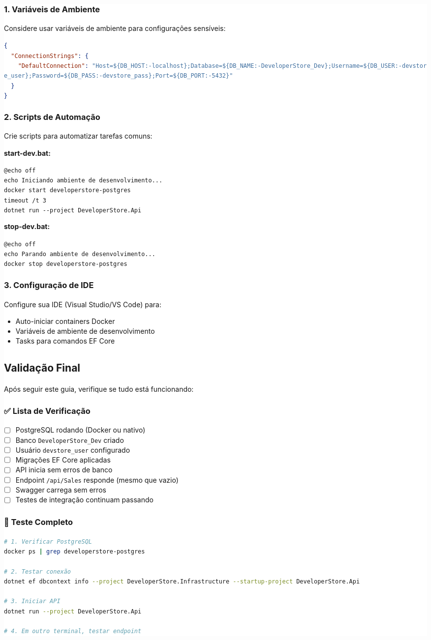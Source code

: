 ### 1. Variáveis de Ambiente
Considere usar variáveis de ambiente para configurações sensíveis:

```json
{
  "ConnectionStrings": {
    "DefaultConnection": "Host=${DB_HOST:-localhost};Database=${DB_NAME:-DeveloperStore_Dev};Username=${DB_USER:-devstore_user};Password=${DB_PASS:-devstore_pass};Port=${DB_PORT:-5432}"
  }
}
```

### 2. Scripts de Automação
Crie scripts para automatizar tarefas comuns:

**start-dev.bat:**
```batch
@echo off
echo Iniciando ambiente de desenvolvimento...
docker start developerstore-postgres
timeout /t 3
dotnet run --project DeveloperStore.Api
```

**stop-dev.bat:**
```batch
@echo off
echo Parando ambiente de desenvolvimento...
docker stop developerstore-postgres
```

### 3. Configuração de IDE
Configure sua IDE (Visual Studio/VS Code) para:
- Auto-iniciar containers Docker
- Variáveis de ambiente de desenvolvimento
- Tasks para comandos EF Core

## Validação Final

Após seguir este guia, verifique se tudo está funcionando:

### ✅ Lista de Verificação
- [ ] PostgreSQL rodando (Docker ou nativo)
- [ ] Banco `DeveloperStore_Dev` criado
- [ ] Usuário `devstore_user` configurado
- [ ] Migrações EF Core aplicadas
- [ ] API inicia sem erros de banco
- [ ] Endpoint `/api/Sales` responde (mesmo que vazio)
- [ ] Swagger carrega sem erros
- [ ] Testes de integração continuam passando

### 🧪 Teste Completo
```bash
# 1. Verificar PostgreSQL
docker ps | grep developerstore-postgres

# 2. Testar conexão
dotnet ef dbcontext info --project DeveloperStore.Infrastructure --startup-project DeveloperStore.Api

# 3. Iniciar API
dotnet run --project DeveloperStore.Api

# 4. Em outro terminal, testar endpoint
```